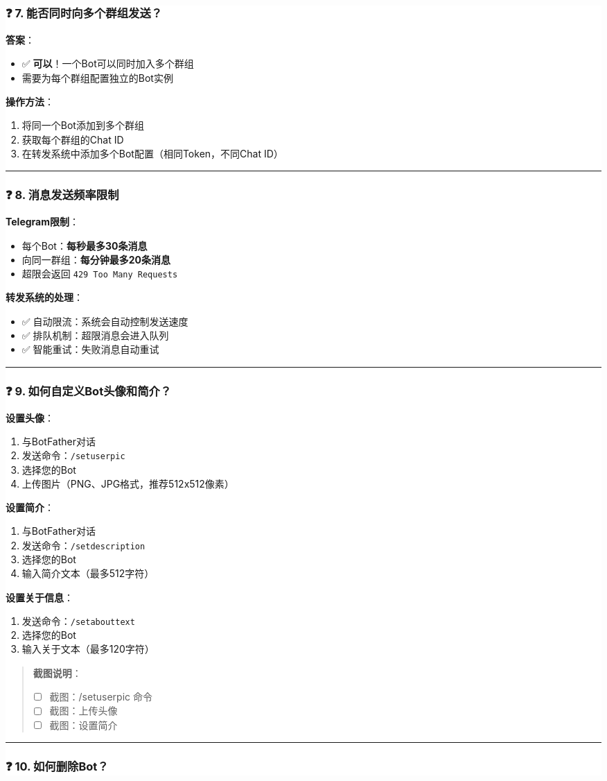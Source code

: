 
### ❓ 7. 能否同时向多个群组发送？

**答案**：
- ✅ **可以**！一个Bot可以同时加入多个群组
- 需要为每个群组配置独立的Bot实例

**操作方法**：
1. 将同一个Bot添加到多个群组
2. 获取每个群组的Chat ID
3. 在转发系统中添加多个Bot配置（相同Token，不同Chat ID）

---

### ❓ 8. 消息发送频率限制

**Telegram限制**：
- 每个Bot：**每秒最多30条消息**
- 向同一群组：**每分钟最多20条消息**
- 超限会返回 `429 Too Many Requests`

**转发系统的处理**：
- ✅ 自动限流：系统会自动控制发送速度
- ✅ 排队机制：超限消息会进入队列
- ✅ 智能重试：失败消息自动重试

---

### ❓ 9. 如何自定义Bot头像和简介？

**设置头像**：
1. 与BotFather对话
2. 发送命令：`/setuserpic`
3. 选择您的Bot
4. 上传图片（PNG、JPG格式，推荐512x512像素）

**设置简介**：
1. 与BotFather对话
2. 发送命令：`/setdescription`
3. 选择您的Bot
4. 输入简介文本（最多512字符）

**设置关于信息**：
1. 发送命令：`/setabouttext`
2. 选择您的Bot
3. 输入关于文本（最多120字符）

> **截图说明**：
> - [ ] 截图：/setuserpic 命令
> - [ ] 截图：上传头像
> - [ ] 截图：设置简介

---

### ❓ 10. 如何删除Bot？
